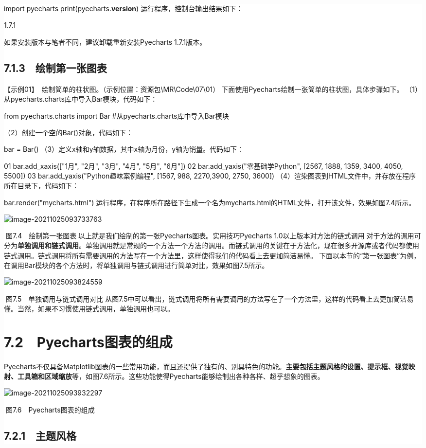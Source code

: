 import pyecharts
print(pyecharts.__version__)
运行程序，控制台输出结果如下：

1.7.1

如果安装版本与笔者不同，建议卸载重新安装Pyecharts 1.7.1版本。

## 7.1.3　绘制第一张图表

【示例01】　绘制简单的柱状图。（示例位置：资源包\MR\Code\07\01）
下面使用Pyecharts绘制一张简单的柱状图，具体步骤如下。
（1）从pyecharts.charts库中导入Bar模块，代码如下：

from pyecharts.charts import Bar  #从pyecharts.charts库中导入Bar模块

（2）创建一个空的Bar()对象，代码如下：

bar = Bar()
（3）定义x轴和y轴数据，其中x轴为月份，y轴为销量。代码如下：

01 bar.add_xaxis(["1月", "2月", "3月", "4月", "5月", "6月"])
02 bar.add_yaxis("零基础学Python", [2567, 1888, 1359, 3400, 4050, 5500])
03 bar.add_yaxis("Python趣味案例编程", [1567, 988, 2270,3900, 2750, 3600])
（4）渲染图表到HTML文件中，并存放在程序所在目录下，代码如下：

bar.render("mycharts.html")
运行程序，在程序所在路径下生成一个名为mycharts.html的HTML文件，打开该文件，效果如图7.4所示。

![image-20211025093733763](第7章第三方可视化数据分析图表Pyecharts.assets/image-20211025093733763.png)

​                                                                                                图7.4　绘制第一张图表
以上就是我们绘制的第一张Pyecharts图表。实用技巧Pyecharts 1.0以上版本对方法的链式调用
对于方法的调用可分为**单独调用和链式调用**。单独调用就是常规的一个方法一个方法的调用。而链式调用的关键在于方法化，现在很多开源库或者代码都使用链式调用。链式调用将所有需要调用的方法写在一个方法里，这样使得我们的代码看上去更加简洁易懂。
下面以本节的“第一张图表”为例，在调用Bar模块的各个方法时，将单独调用与链式调用进行简单对比，效果如图7.5所示。



![image-20211025093824559](第7章第三方可视化数据分析图表Pyecharts.assets/image-20211025093824559.png)

​                                                                                 图7.5　单独调用与链式调用对比
从图7.5中可以看出，链式调用将所有需要调用的方法写在了一个方法里，这样的代码看上去更加简洁易懂。当然，如果不习惯使用链式调用，单独调用也可以。

# 7.2　Pyecharts图表的组成

Pyecharts不仅具备Matplotlib图表的一些常用功能，而且还提供了独有的、别具特色的功能。**主要包括主题风格的设置、提示框、视觉映射、工具箱和区域缩放**等，如图7.6所示。这些功能使得Pyecharts能够绘制出各种各样、超乎想象的图表。

![image-20211025093932297](第7章第三方可视化数据分析图表Pyecharts.assets/image-20211025093932297.png)

​                                                                                                    图7.6　Pyecharts图表的组成

## 7.2.1　主题风格
